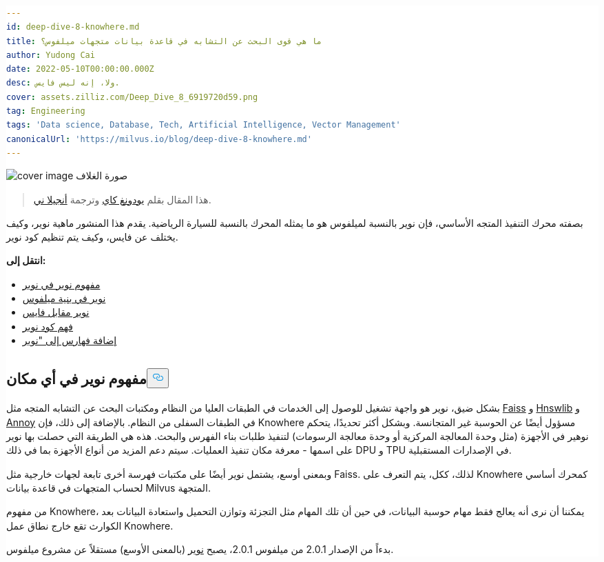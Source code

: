 ```yaml
---
id: deep-dive-8-knowhere.md
title: ما هي قوى البحث عن التشابه في قاعدة بيانات متجهات ميلفوس؟
author: Yudong Cai
date: 2022-05-10T00:00:00.000Z
desc: ولا، إنه ليس فايس.
cover: assets.zilliz.com/Deep_Dive_8_6919720d59.png
tag: Engineering
tags: 'Data science, Database, Tech, Artificial Intelligence, Vector Management'
canonicalUrl: 'https://milvus.io/blog/deep-dive-8-knowhere.md'
---
```

<p>
  
   <span class="img-wrapper"> <img translate="no" src="https://assets.zilliz.com/Deep_Dive_8_6919720d59.png" alt="cover image" class="doc-image" id="cover-image" />
   </span> <span class="img-wrapper"> <span>صورة الغلاف</span> </span></p>
<blockquote>
<p>هذا المقال بقلم <a href="https://github.com/cydrain">يودونغ كاي</a> وترجمة <a href="https://www.linkedin.com/in/yiyun-n-2aa713163/">أنجيلا ني</a>.</p>
</blockquote>
<p>بصفته محرك التنفيذ المتجه الأساسي، فإن نوير بالنسبة لميلفوس هو ما يمثله المحرك بالنسبة للسيارة الرياضية. يقدم هذا المنشور ماهية نوير، وكيف يختلف عن فايس، وكيف يتم تنظيم كود نوير.</p>
<p><strong>انتقل إلى:</strong></p>
<ul>
<li><a href="#The-concept-of-Knowhere">مفهوم نوير في نوير</a></li>
<li><a href="#Knowhere-in-the-Milvus-architecture">نوير في بنية ميلفوس</a></li>
<li><a href="#Knowhere-Vs-Faiss">نوير مقابل فايس</a></li>
<li><a href="#Understanding-the-Knowhere-code">فهم كود نوير</a></li>
<li><a href="#Adding-indexes-to-Knowhere">إضافة فهارس إلى "نوير</a></li>
</ul>
<h2 id="The-concept-of-Knowhere" class="common-anchor-header">مفهوم نوير في أي مكان<button data-href="#The-concept-of-Knowhere" class="anchor-icon" translate="no">
      <svg translate="no"
        aria-hidden="true"
        focusable="false"
        height="20"
        version="1.1"
        viewBox="0 0 16 16"
        width="16"
      >
        <path
          fill="#0092E4"
          fill-rule="evenodd"
          d="M4 9h1v1H4c-1.5 0-3-1.69-3-3.5S2.55 3 4 3h4c1.45 0 3 1.69 3 3.5 0 1.41-.91 2.72-2 3.25V8.59c.58-.45 1-1.27 1-2.09C10 5.22 8.98 4 8 4H4c-.98 0-2 1.22-2 2.5S3 9 4 9zm9-3h-1v1h1c1 0 2 1.22 2 2.5S13.98 12 13 12H9c-.98 0-2-1.22-2-2.5 0-.83.42-1.64 1-2.09V6.25c-1.09.53-2 1.84-2 3.25C6 11.31 7.55 13 9 13h4c1.45 0 3-1.69 3-3.5S14.5 6 13 6z"
        ></path>
      </svg>
    </button></h2><p>بشكل ضيق، نوير هو واجهة تشغيل للوصول إلى الخدمات في الطبقات العليا من النظام ومكتبات البحث عن التشابه المتجه مثل <a href="https://github.com/facebookresearch/faiss">Faiss</a> و <a href="https://github.com/nmslib/hnswlib">Hnswlib</a> و <a href="https://github.com/spotify/annoy">Annoy</a> في الطبقات السفلى من النظام. بالإضافة إلى ذلك، فإن Knowhere مسؤول أيضًا عن الحوسبة غير المتجانسة. وبشكل أكثر تحديدًا، يتحكم نوهير في الأجهزة (مثل وحدة المعالجة المركزية أو وحدة معالجة الرسومات) لتنفيذ طلبات بناء الفهرس والبحث. هذه هي الطريقة التي حصلت بها نوير على اسمها - معرفة مكان تنفيذ العمليات. سيتم دعم المزيد من أنواع الأجهزة بما في ذلك DPU و TPU في الإصدارات المستقبلية.</p>
<p>وبمعنى أوسع، يشتمل نوير أيضًا على مكتبات فهرسة أخرى تابعة لجهات خارجية مثل Faiss. لذلك، ككل، يتم التعرف على Knowhere كمحرك أساسي لحساب المتجهات في قاعدة بيانات Milvus المتجهة.</p>
<p>من مفهوم Knowhere، يمكننا أن نرى أنه يعالج فقط مهام حوسبة البيانات، في حين أن تلك المهام مثل التجزئة وتوازن التحميل واستعادة البيانات بعد الكوارث تقع خارج نطاق عمل Knowhere.</p>
<p>بدءاً من الإصدار 2.0.1 من ميلفوس 2.0.1، يصبح <a href="https://github.com/milvus-io/knowhere">نوير</a> (بالمعنى الأوسع) مستقلاً عن مشروع ميلفوس.</p>